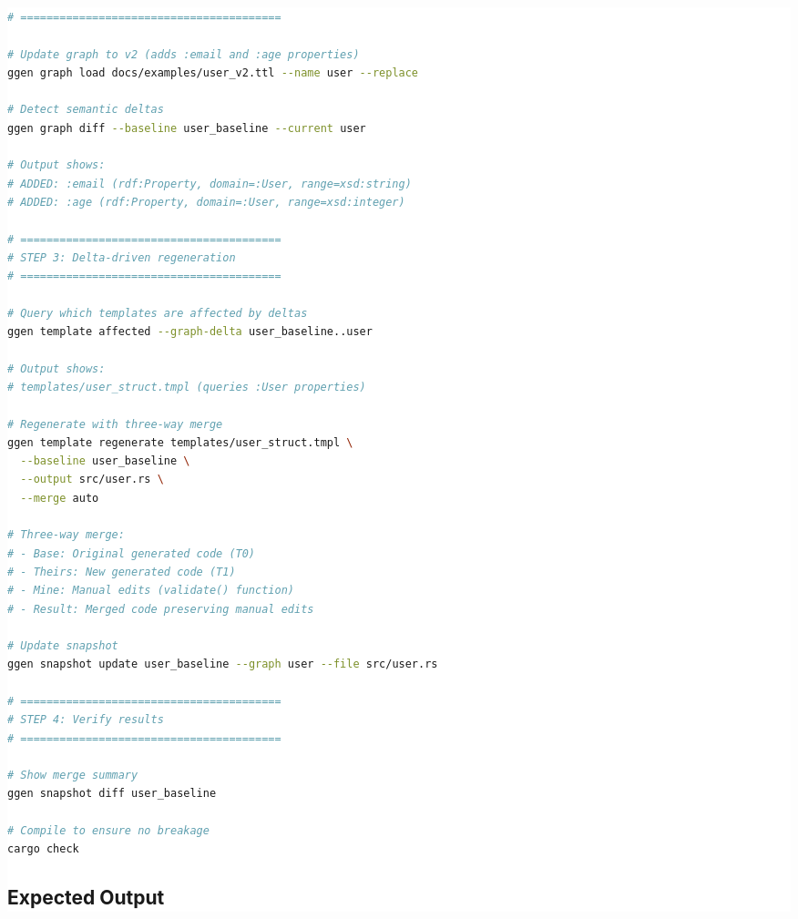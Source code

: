 ```bash
# ========================================

# Update graph to v2 (adds :email and :age properties)
ggen graph load docs/examples/user_v2.ttl --name user --replace

# Detect semantic deltas
ggen graph diff --baseline user_baseline --current user

# Output shows:
# ADDED: :email (rdf:Property, domain=:User, range=xsd:string)
# ADDED: :age (rdf:Property, domain=:User, range=xsd:integer)

# ========================================
# STEP 3: Delta-driven regeneration
# ========================================

# Query which templates are affected by deltas
ggen template affected --graph-delta user_baseline..user

# Output shows:
# templates/user_struct.tmpl (queries :User properties)

# Regenerate with three-way merge
ggen template regenerate templates/user_struct.tmpl \
  --baseline user_baseline \
  --output src/user.rs \
  --merge auto

# Three-way merge:
# - Base: Original generated code (T0)
# - Theirs: New generated code (T1)
# - Mine: Manual edits (validate() function)
# - Result: Merged code preserving manual edits

# Update snapshot
ggen snapshot update user_baseline --graph user --file src/user.rs

# ========================================
# STEP 4: Verify results
# ========================================

# Show merge summary
ggen snapshot diff user_baseline

# Compile to ensure no breakage
cargo check
```

## Expected Output
